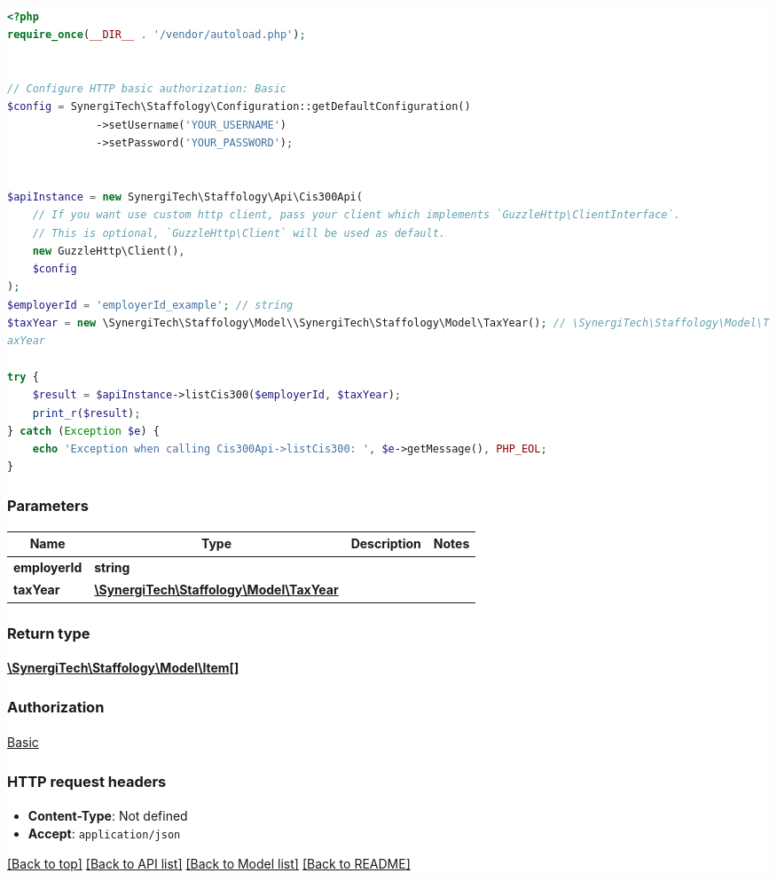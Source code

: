 ```php
<?php
require_once(__DIR__ . '/vendor/autoload.php');


// Configure HTTP basic authorization: Basic
$config = SynergiTech\Staffology\Configuration::getDefaultConfiguration()
              ->setUsername('YOUR_USERNAME')
              ->setPassword('YOUR_PASSWORD');


$apiInstance = new SynergiTech\Staffology\Api\Cis300Api(
    // If you want use custom http client, pass your client which implements `GuzzleHttp\ClientInterface`.
    // This is optional, `GuzzleHttp\Client` will be used as default.
    new GuzzleHttp\Client(),
    $config
);
$employerId = 'employerId_example'; // string
$taxYear = new \SynergiTech\Staffology\Model\\SynergiTech\Staffology\Model\TaxYear(); // \SynergiTech\Staffology\Model\TaxYear

try {
    $result = $apiInstance->listCis300($employerId, $taxYear);
    print_r($result);
} catch (Exception $e) {
    echo 'Exception when calling Cis300Api->listCis300: ', $e->getMessage(), PHP_EOL;
}
```

### Parameters

| Name | Type | Description  | Notes |
| ------------- | ------------- | ------------- | ------------- |
| **employerId** | **string**|  | |
| **taxYear** | [**\SynergiTech\Staffology\Model\TaxYear**](../Model/.md)|  | |

### Return type

[**\SynergiTech\Staffology\Model\Item[]**](../Model/Item.md)

### Authorization

[Basic](../../README.md#Basic)

### HTTP request headers

- **Content-Type**: Not defined
- **Accept**: `application/json`

[[Back to top]](#) [[Back to API list]](../../README.md#endpoints)
[[Back to Model list]](../../README.md#models)
[[Back to README]](../../README.md)
